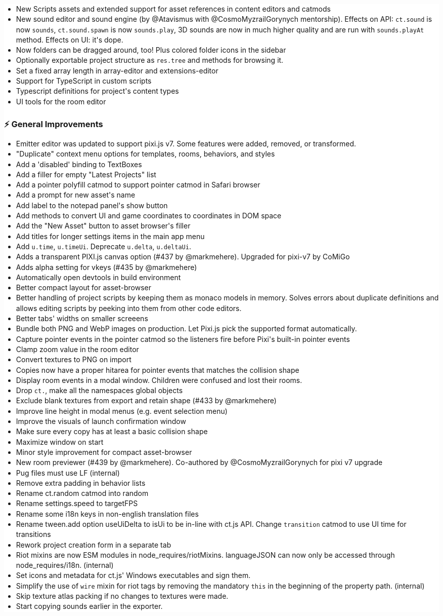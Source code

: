 * New Scripts assets and extended support for asset references in content editors and catmods
* New sound editor and sound engine (by @Atavismus with @CosmoMyzrailGorynych mentorship). Effects on API: `ct.sound` is now `sounds`, `ct.sound.spawn` is now `sounds.play`, 3D sounds are now in much higher quality and are run with `sounds.playAt` method. Effects on UI: it's dope.
* Now folders can be dragged around, too! Plus colored folder icons in the sidebar
* Optionally exportable project structure as `res.tree` and methods for browsing it.
* Set a fixed array length in array-editor and extensions-editor
* Support for TypeScript in custom scripts
* Typescript definitions for project's content types
* UI tools for the room editor

### ⚡️ General Improvements

* Emitter editor was updated to support pixi.js v7. Some features were added, removed, or transformed.
* "Duplicate" context menu options for templates, rooms, behaviors, and styles
* Add a 'disabled' binding to TextBoxes
* Add a filler for empty "Latest Projects" list
* Add a pointer polyfill catmod to support pointer catmod in Safari browser
* Add a prompt for new asset's name
* Add label to the notepad panel's show button
* Add methods to convert UI and game coordinates to coordinates in DOM space
* Add the "New Asset" button to asset browser's filler
* Add titles for longer settings items in the main app menu
* Add `u.time`, `u.timeUi`. Deprecate `u.delta`, `u.deltaUi`.
* Adds a transparent PIXI.js canvas option (#437 by @markmehere). Upgraded for pixi-v7 by CoMiGo
* Adds alpha setting for vkeys (#435 by @markmehere)
* Automatically open devtools in build environment
* Better compact layout for asset-browser
* Better handling of project scripts by keeping them as monaco models in memory. Solves errors about duplicate definitions and allows editing scripts by peeking into them from other code editors.
* Better tabs' widths on smaller screeens
* Bundle both PNG and WebP images on production. Let Pixi.js pick the supported format automatically.
* Capture pointer events in the pointer catmod so the listeners fire before Pixi's built-in pointer events
* Clamp zoom value in the room editor
* Convert textures to PNG on import
* Copies now have a proper hitarea for pointer events that matches the collision shape
* Display room events in a modal window. Children were confused and lost their rooms.
* Drop `ct.`, make all the namespaces global objects
* Exclude blank textures from export and retain shape (#433 by @markmehere)
* Improve line height in modal menus (e.g. event selection menu)
* Improve the visuals of launch confirmation window
* Make sure every copy has at least a basic collision shape
* Maximize window on start
* Minor style improvement for compact asset-browser
* New room previewer (#439 by @markmehere). Co-authored by @CosmoMyzrailGorynych for pixi v7 upgrade
* Pug files must use LF (internal)
* Remove extra padding in behavior lists
* Rename ct.random catmod into random
* Rename settings.speed to targetFPS
* Rename some i18n keys in non-english translation files
* Rename tween.add option useUiDelta to isUi to be in-line with ct.js API. Change `transition` catmod to use UI time for transitions
* Rework project creation form in a separate tab
* Riot mixins are now ESM modules in node_requires/riotMixins. languageJSON can now only be accessed through node_requires/i18n. (internal)
* Set icons and metadata for ct.js' Windows executables and sign them.
* Simplify the use of `wire` mixin for riot tags by removing the mandatory `this` in the beginning of the property path. (internal)
* Skip texture atlas packing if no changes to textures were made.
* Start copying sounds earlier in the exporter.